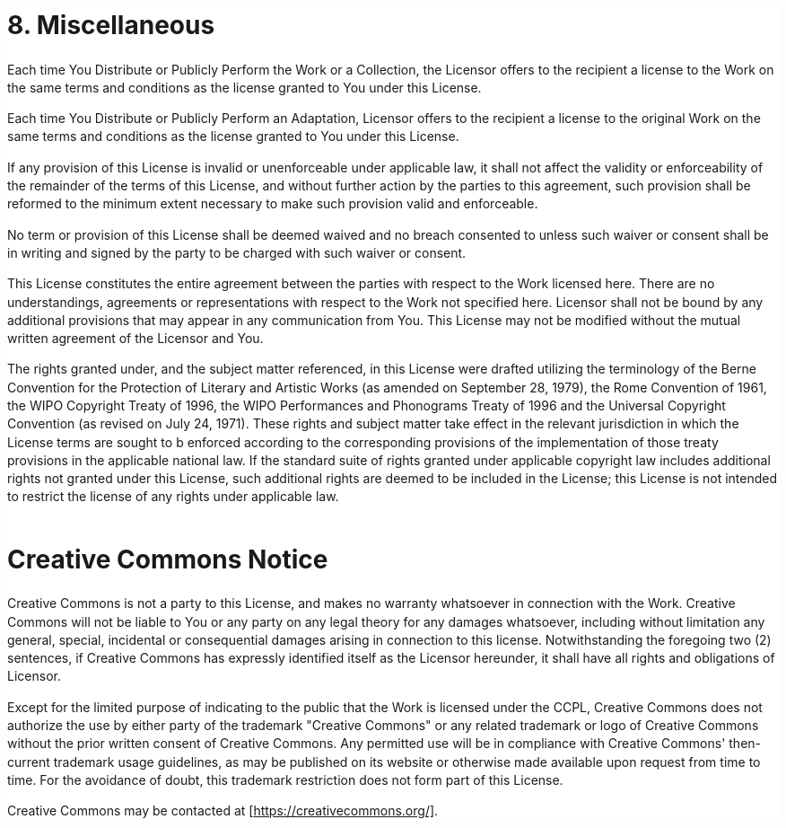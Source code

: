 # 8. Miscellaneous

Each time You Distribute or Publicly Perform the Work or a Collection, the
Licensor offers to the recipient a license to the Work on the same terms and
conditions as the license granted to You under this License.

Each time You Distribute or Publicly Perform an Adaptation, Licensor offers to
the recipient a license to the original Work on the same terms and conditions
as the license granted to You under this License.

If any provision of this License is invalid or unenforceable under applicable
law, it shall not affect the validity or enforceability of the remainder of the
terms of this License, and without further action by the parties to this
agreement, such provision shall be reformed to the minimum extent necessary to
make such provision valid and enforceable.

No term or provision of this License shall be deemed waived and no breach
consented to unless such waiver or consent shall be in writing and signed by
the party to be charged with such waiver or consent.

This License constitutes the entire agreement between the parties with respect
to the Work licensed here. There are no understandings, agreements or
representations with respect to the Work not specified here. Licensor shall not
be bound by any additional provisions that may appear in any communication from
You. This License may not be modified without the mutual written agreement of
the Licensor and You.

The rights granted under, and the subject matter referenced, in this License
were drafted utilizing the terminology of the Berne Convention for the
Protection of Literary and Artistic Works (as amended on September 28, 1979),
the Rome Convention of 1961, the WIPO Copyright Treaty of 1996, the WIPO
Performances and Phonograms Treaty of 1996 and the Universal Copyright
Convention (as revised on July 24, 1971). These rights and subject matter take
effect in the relevant jurisdiction in which the License terms are sought to b
 enforced according to the corresponding provisions of the implementation of
 those treaty provisions in the applicable national law. If the standard suite
 of rights granted under applicable copyright law includes additional rights
 not granted under this License, such additional rights are deemed to be
 included in the License; this License is not intended to restrict the license
 of any rights under applicable law.

# Creative Commons Notice

Creative Commons is not a party to this License, and makes no warranty
whatsoever in connection with the Work. Creative Commons will not be liable to
You or any party on any legal theory for any damages whatsoever, including
without limitation any general, special, incidental or consequential damages
arising in connection to this license. Notwithstanding the foregoing two (2)
sentences, if Creative Commons has expressly identified itself as the Licensor
hereunder, it shall have all rights and obligations of Licensor.

Except for the limited purpose of indicating to the public that the Work is
licensed under the CCPL, Creative Commons does not authorize the use by either
party of the trademark "Creative Commons" or any related trademark or logo of
Creative Commons without the prior written consent of Creative Commons. Any
permitted use will be in compliance with Creative Commons' then-current
trademark usage guidelines, as may be published on its website or otherwise
made available upon request from time to time. For the avoidance of doubt, this
trademark restriction does not form part of this License.

Creative Commons may be contacted at [https://creativecommons.org/].
